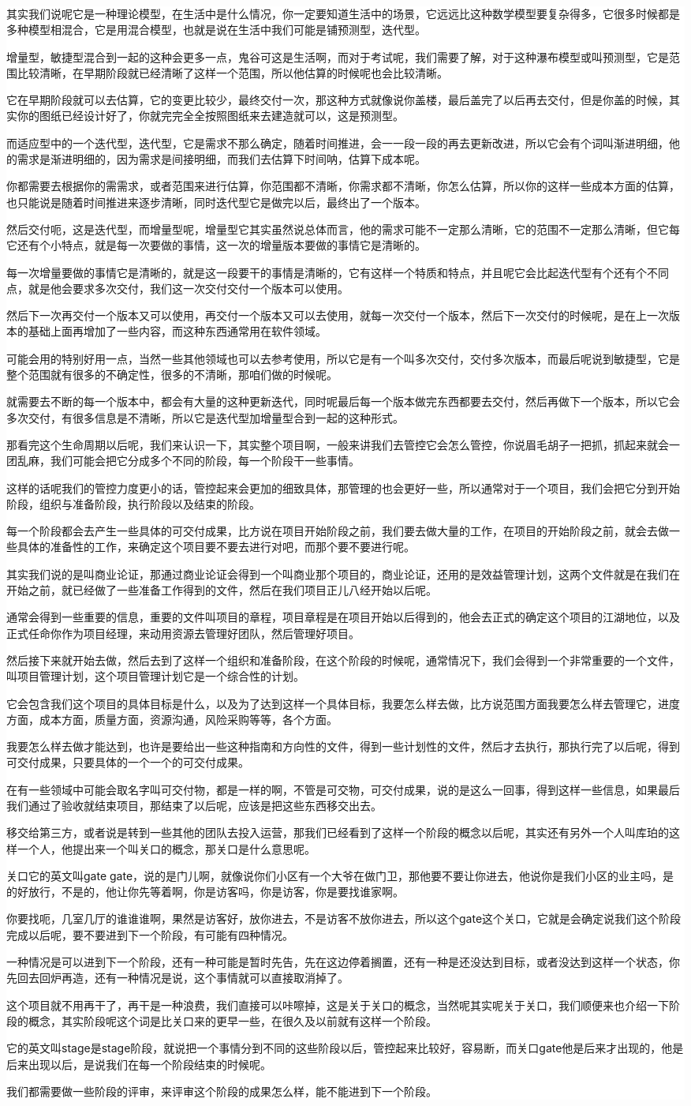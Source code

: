 其实我们说呢它是一种理论模型，在生活中是什么情况，你一定要知道生活中的场景，它远远比这种数学模型要复杂得多，它很多时候都是多种模型相混合，它是用混合模型，也就是说在生活中我们可能是铺预测型，迭代型。

增量型，敏捷型混合到一起的这种会更多一点，鬼谷可这是生活啊，而对于考试呢，我们需要了解，对于这种瀑布模型或叫预测型，它是范围比较清晰，在早期阶段就已经清晰了这样一个范围，所以他估算的时候呢也会比较清晰。

它在早期阶段就可以去估算，它的变更比较少，最终交付一次，那这种方式就像说你盖楼，最后盖完了以后再去交付，但是你盖的时候，其实你的图纸已经设计好了，你就完完全全按照图纸来去建造就可以，这是预测型。

而适应型中的一个迭代型，迭代型，它是需求不那么确定，随着时间推进，会一一段一段的再去更新改进，所以它会有个词叫渐进明细，他的需求是渐进明细的，因为需求是间接明细，而我们去估算下时间呐，估算下成本呢。

你都需要去根据你的需需求，或者范围来进行估算，你范围都不清晰，你需求都不清晰，你怎么估算，所以你的这样一些成本方面的估算，也只能说是随着时间推进来逐步清晰，同时迭代型它是做完以后，最终出了一个版本。

然后交付呃，这是迭代型，而增量型呢，增量型它其实虽然说总体而言，他的需求可能不一定那么清晰，它的范围不一定那么清晰，但它每它还有个小特点，就是每一次要做的事情，这一次的增量版本要做的事情它是清晰的。

每一次增量要做的事情它是清晰的，就是这一段要干的事情是清晰的，它有这样一个特质和特点，并且呢它会比起迭代型有个还有个不同点，就是他会要求多次交付，我们这一次交付交付一个版本可以使用。

然后下一次再交付一个版本又可以使用，再交付一个版本又可以去使用，就每一次交付一个版本，然后下一次交付的时候呢，是在上一次版本的基础上面再增加了一些内容，而这种东西通常用在软件领域。

可能会用的特别好用一点，当然一些其他领域也可以去参考使用，所以它是有一个叫多次交付，交付多次版本，而最后呢说到敏捷型，它是整个范围就有很多的不确定性，很多的不清晰，那咱们做的时候呢。

就需要去不断的每一个版本中，都会有大量的这种更新迭代，同时呢最后每一个版本做完东西都要去交付，然后再做下一个版本，所以它会多次交付，有很多信息是不清晰，所以它是迭代型加增量型合到一起的这种形式。

那看完这个生命周期以后呢，我们来认识一下，其实整个项目啊，一般来讲我们去管控它会怎么管控，你说眉毛胡子一把抓，抓起来就会一团乱麻，我们可能会把它分成多个不同的阶段，每一个阶段干一些事情。

这样的话呢我们的管控力度更小的话，管控起来会更加的细致具体，那管理的也会更好一些，所以通常对于一个项目，我们会把它分到开始阶段，组织与准备阶段，执行阶段以及结束的阶段。

每一个阶段都会去产生一些具体的可交付成果，比方说在项目开始阶段之前，我们要去做大量的工作，在项目的开始阶段之前，就会去做一些具体的准备性的工作，来确定这个项目要不要去进行对吧，而那个要不要进行呢。

其实我们说的是叫商业论证，那通过商业论证会得到一个叫商业那个项目的，商业论证，还用的是效益管理计划，这两个文件就是在我们在开始之前，就已经做了一些准备工作得到的文件，然后在我们项目正儿八经开始以后呢。

通常会得到一些重要的信息，重要的文件叫项目的章程，项目章程是在项目开始以后得到的，他会去正式的确定这个项目的江湖地位，以及正式任命你作为项目经理，来动用资源去管理好团队，然后管理好项目。

然后接下来就开始去做，然后去到了这样一个组织和准备阶段，在这个阶段的时候呢，通常情况下，我们会得到一个非常重要的一个文件，叫项目管理计划，这个项目管理计划它是一个综合性的计划。

它会包含我们这个项目的具体目标是什么，以及为了达到这样一个具体目标，我要怎么样去做，比方说范围方面我要怎么样去管理它，进度方面，成本方面，质量方面，资源沟通，风险采购等等，各个方面。

我要怎么样去做才能达到，也许是要给出一些这种指南和方向性的文件，得到一些计划性的文件，然后才去执行，那执行完了以后呢，得到可交付成果，只要具体的一个一个的可交付成果。

在有一些领域中可能会取名字叫可交付物，都是一样的啊，不管是可交物，可交付成果，说的是这么一回事，得到这样一些信息，如果最后我们通过了验收就结束项目，那结束了以后呢，应该是把这些东西移交出去。

移交给第三方，或者说是转到一些其他的团队去投入运营，那我们已经看到了这样一个阶段的概念以后呢，其实还有另外一个人叫库珀的这样一个人，他提出来一个叫关口的概念，那关口是什么意思呢。

关口它的英文叫gate gate，说的是门儿啊，就像说你们小区有一个大爷在做门卫，那他要不要让你进去，他说你是我们小区的业主吗，是的好放行，不是的，他让你先等着啊，你是访客吗，你是访客，你是要找谁家啊。

你要找呃，几室几厅的谁谁谁啊，果然是访客好，放你进去，不是访客不放你进去，所以这个gate这个关口，它就是会确定说我们这个阶段完成以后呢，要不要进到下一个阶段，有可能有四种情况。

一种情况是可以进到下一个阶段，还有一种可能是暂时先告，先在这边停着搁置，还有一种是还没达到目标，或者没达到这样一个状态，你先回去回炉再造，还有一种情况是说，这个事情就可以直接取消掉了。

这个项目就不用再干了，再干是一种浪费，我们直接可以咔嚓掉，这是关于关口的概念，当然呢其实呢关于关口，我们顺便来也介绍一下阶段的概念，其实阶段呢这个词是比关口来的更早一些，在很久及以前就有这样一个阶段。

它的英文叫stage是stage阶段，就说把一个事情分到不同的这些阶段以后，管控起来比较好，容易断，而关口gate他是后来才出现的，他是后来出现以后，是说我们在每一个阶段结束的时候呢。

我们都需要做一些阶段的评审，来评审这个阶段的成果怎么样，能不能进到下一个阶段。